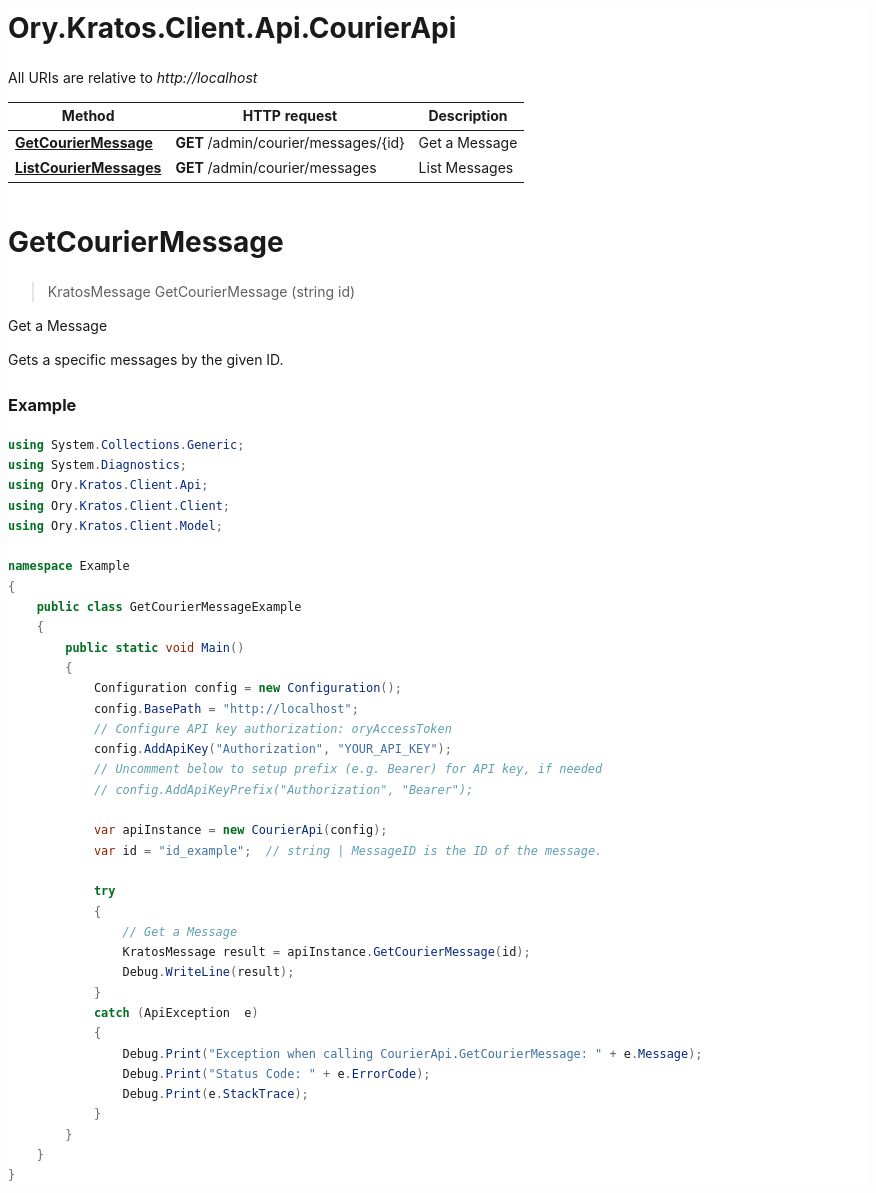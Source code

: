 # Ory.Kratos.Client.Api.CourierApi

All URIs are relative to *http://localhost*

| Method | HTTP request | Description |
|--------|--------------|-------------|
| [**GetCourierMessage**](CourierApi.md#getcouriermessage) | **GET** /admin/courier/messages/{id} | Get a Message |
| [**ListCourierMessages**](CourierApi.md#listcouriermessages) | **GET** /admin/courier/messages | List Messages |

<a id="getcouriermessage"></a>
# **GetCourierMessage**
> KratosMessage GetCourierMessage (string id)

Get a Message

Gets a specific messages by the given ID.

### Example
```csharp
using System.Collections.Generic;
using System.Diagnostics;
using Ory.Kratos.Client.Api;
using Ory.Kratos.Client.Client;
using Ory.Kratos.Client.Model;

namespace Example
{
    public class GetCourierMessageExample
    {
        public static void Main()
        {
            Configuration config = new Configuration();
            config.BasePath = "http://localhost";
            // Configure API key authorization: oryAccessToken
            config.AddApiKey("Authorization", "YOUR_API_KEY");
            // Uncomment below to setup prefix (e.g. Bearer) for API key, if needed
            // config.AddApiKeyPrefix("Authorization", "Bearer");

            var apiInstance = new CourierApi(config);
            var id = "id_example";  // string | MessageID is the ID of the message.

            try
            {
                // Get a Message
                KratosMessage result = apiInstance.GetCourierMessage(id);
                Debug.WriteLine(result);
            }
            catch (ApiException  e)
            {
                Debug.Print("Exception when calling CourierApi.GetCourierMessage: " + e.Message);
                Debug.Print("Status Code: " + e.ErrorCode);
                Debug.Print(e.StackTrace);
            }
        }
    }
}
```
